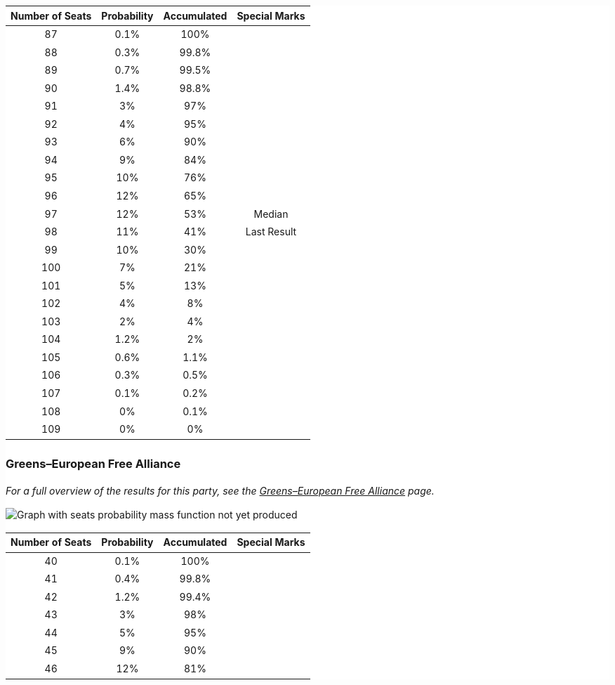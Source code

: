| Number of Seats | Probability | Accumulated | Special Marks |
|:---------------:|:-----------:|:-----------:|:-------------:|
| 87 | 0.1% | 100% |  |
| 88 | 0.3% | 99.8% |  |
| 89 | 0.7% | 99.5% |  |
| 90 | 1.4% | 98.8% |  |
| 91 | 3% | 97% |  |
| 92 | 4% | 95% |  |
| 93 | 6% | 90% |  |
| 94 | 9% | 84% |  |
| 95 | 10% | 76% |  |
| 96 | 12% | 65% |  |
| 97 | 12% | 53% | Median |
| 98 | 11% | 41% | Last Result |
| 99 | 10% | 30% |  |
| 100 | 7% | 21% |  |
| 101 | 5% | 13% |  |
| 102 | 4% | 8% |  |
| 103 | 2% | 4% |  |
| 104 | 1.2% | 2% |  |
| 105 | 0.6% | 1.1% |  |
| 106 | 0.3% | 0.5% |  |
| 107 | 0.1% | 0.2% |  |
| 108 | 0% | 0.1% |  |
| 109 | 0% | 0% |  |

### Greens–European Free Alliance

*For a full overview of the results for this party, see the [Greens–European Free Alliance](party-2023-02-28-greens–europeanfreealliance.html) page.*

![Graph with seats probability mass function not yet produced](average-2023-02-28-seats-pmf-greens–europeanfreealliance.png "Seats Probability Mass Function")

| Number of Seats | Probability | Accumulated | Special Marks |
|:---------------:|:-----------:|:-----------:|:-------------:|
| 40 | 0.1% | 100% |  |
| 41 | 0.4% | 99.8% |  |
| 42 | 1.2% | 99.4% |  |
| 43 | 3% | 98% |  |
| 44 | 5% | 95% |  |
| 45 | 9% | 90% |  |
| 46 | 12% | 81% |  |